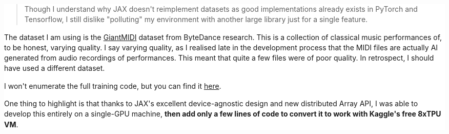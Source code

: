 > Though I understand why JAX doesn't reimplement datasets as good implementations already exists in PyTorch and Tensorflow, I still dislike "polluting" my environment with another large library just for a single feature.

The dataset I am using is the [GiantMIDI](https://github.com/bytedance/GiantMIDI-Piano) dataset from ByteDance research. This is a collection of classical music performances of, to be honest, varying quality. I say varying quality, as I realised late in the development process that the MIDI files are actually AI generated from audio recordings of performances. This meant that quite a few files were of poor quality. In retrospect, I should have used a different dataset.

 I won't enumerate the full training code, but you can find it [here](https://github.com/vvvm23/tchaikovsky).

One thing to highlight is that thanks to JAX's excellent device-agnostic design and new distributed Array API, I was able to develop this entirely on a single-GPU machine, **then add only a few lines of code to convert it to work with Kaggle's free 8xTPU VM**.
